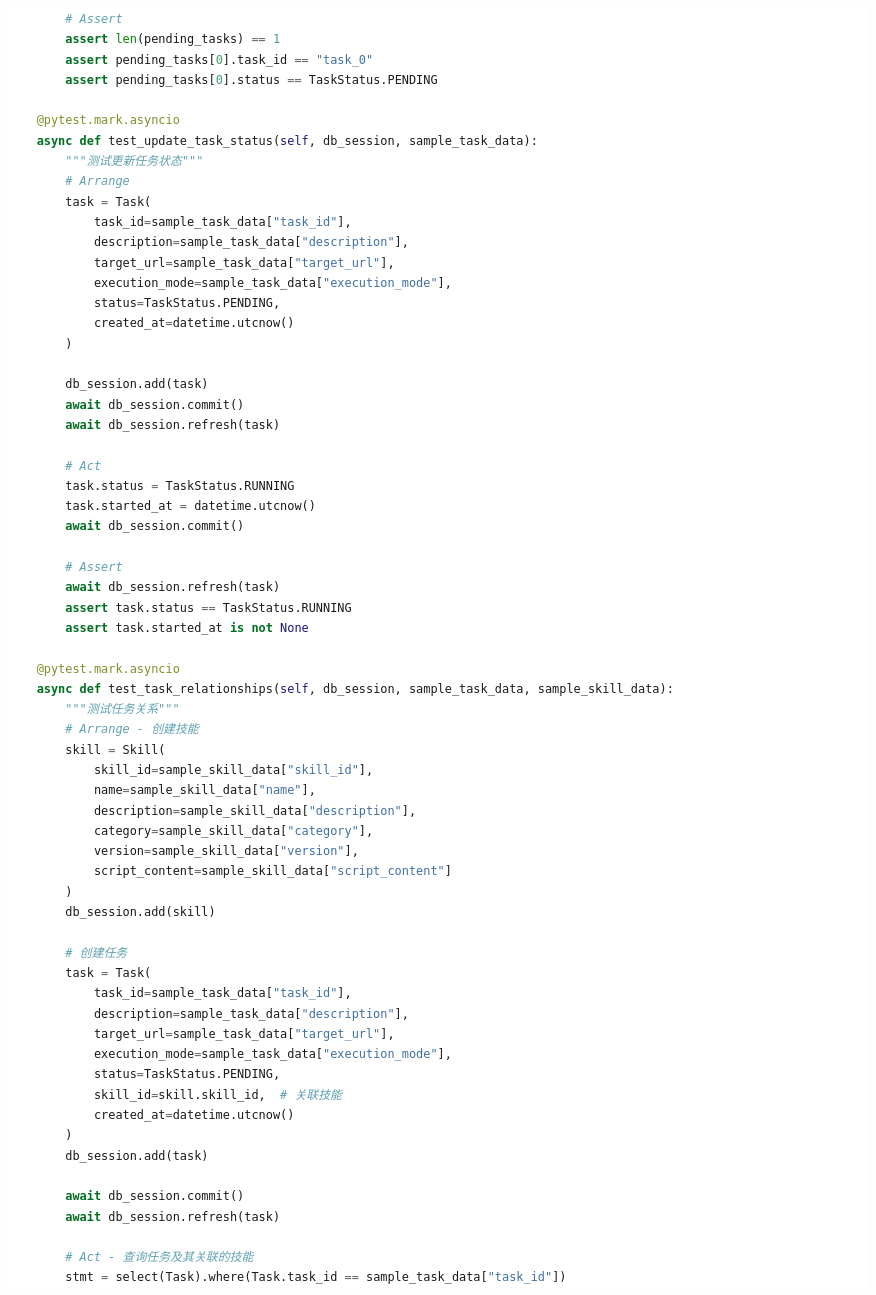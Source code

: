 ```python
        # Assert
        assert len(pending_tasks) == 1
        assert pending_tasks[0].task_id == "task_0"
        assert pending_tasks[0].status == TaskStatus.PENDING
    
    @pytest.mark.asyncio
    async def test_update_task_status(self, db_session, sample_task_data):
        """测试更新任务状态"""
        # Arrange
        task = Task(
            task_id=sample_task_data["task_id"],
            description=sample_task_data["description"],
            target_url=sample_task_data["target_url"],
            execution_mode=sample_task_data["execution_mode"],
            status=TaskStatus.PENDING,
            created_at=datetime.utcnow()
        )
        
        db_session.add(task)
        await db_session.commit()
        await db_session.refresh(task)
        
        # Act
        task.status = TaskStatus.RUNNING
        task.started_at = datetime.utcnow()
        await db_session.commit()
        
        # Assert
        await db_session.refresh(task)
        assert task.status == TaskStatus.RUNNING
        assert task.started_at is not None
    
    @pytest.mark.asyncio
    async def test_task_relationships(self, db_session, sample_task_data, sample_skill_data):
        """测试任务关系"""
        # Arrange - 创建技能
        skill = Skill(
            skill_id=sample_skill_data["skill_id"],
            name=sample_skill_data["name"],
            description=sample_skill_data["description"],
            category=sample_skill_data["category"],
            version=sample_skill_data["version"],
            script_content=sample_skill_data["script_content"]
        )
        db_session.add(skill)
        
        # 创建任务
        task = Task(
            task_id=sample_task_data["task_id"],
            description=sample_task_data["description"],
            target_url=sample_task_data["target_url"],
            execution_mode=sample_task_data["execution_mode"],
            status=TaskStatus.PENDING,
            skill_id=skill.skill_id,  # 关联技能
            created_at=datetime.utcnow()
        )
        db_session.add(task)
        
        await db_session.commit()
        await db_session.refresh(task)
        
        # Act - 查询任务及其关联的技能
        stmt = select(Task).where(Task.task_id == sample_task_data["task_id"])
```